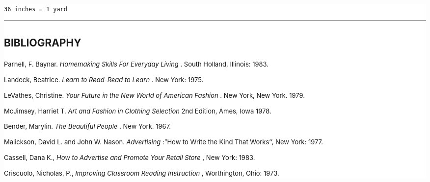     36 inches = 1 yard
   </td>
  </tr>
 </table>
 <hr/>
 <h2>
  BIBLIOGRAPHY
 </h2>
 <font size="-1">
  Parnell, F. Baynar.
  <i>
   Homemaking Skills For Everyday Living
  </i>
  . South Holland, Illinois: 1983.
  <p>
   Landeck, Beatrice.
   <i>
    Learn to Read-Read to Learn
   </i>
   . New York: 1975.
  </p>
  <p>
   LeVathes, Christine.
   <i>
    Your Future in the New World of American Fashion
   </i>
   . New York, New York. 1979.
  </p>
  <p>
   McJimsey, Harriet T.
   <i>
    Art and Fashion in Clothing Selection
   </i>
   2nd Edition, Ames, Iowa 1978.
  </p>
  <p>
   Bender, Marylin.
   <i>
    The Beautiful People
   </i>
   . New York. 1967.
  </p>
  <p>
   Malickson, David L. and John W. Nason.
   <i>
    Advertising
   </i>
   :”How to Write the Kind That Works’’, New York: 1977.
  </p>
  <p>
   Cassell, Dana K.,
   <i>
    How to Advertise and Promote Your Retail Store
   </i>
   , New York: 1983.
  </p>
  <p>
   Criscuolo, Nicholas, P.,
   <i>
    Improving Classroom Reading Instruction
   </i>
   , Worthington, Ohio: 1973.
  </p>
  <p>